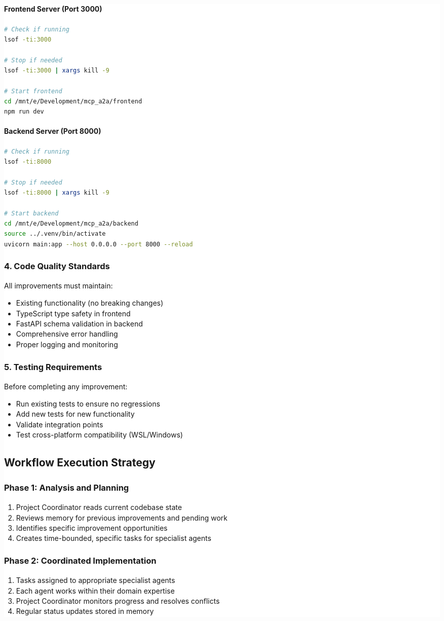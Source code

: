 #### Frontend Server (Port 3000)
```bash
# Check if running
lsof -ti:3000

# Stop if needed
lsof -ti:3000 | xargs kill -9

# Start frontend
cd /mnt/e/Development/mcp_a2a/frontend
npm run dev
```

#### Backend Server (Port 8000)
```bash
# Check if running
lsof -ti:8000

# Stop if needed
lsof -ti:8000 | xargs kill -9

# Start backend
cd /mnt/e/Development/mcp_a2a/backend
source ../.venv/bin/activate
uvicorn main:app --host 0.0.0.0 --port 8000 --reload
```

### 4. Code Quality Standards
All improvements must maintain:
- Existing functionality (no breaking changes)
- TypeScript type safety in frontend
- FastAPI schema validation in backend
- Comprehensive error handling
- Proper logging and monitoring

### 5. Testing Requirements
Before completing any improvement:
- Run existing tests to ensure no regressions
- Add new tests for new functionality
- Validate integration points
- Test cross-platform compatibility (WSL/Windows)

## Workflow Execution Strategy

### Phase 1: Analysis and Planning
1. Project Coordinator reads current codebase state
2. Reviews memory for previous improvements and pending work
3. Identifies specific improvement opportunities
4. Creates time-bounded, specific tasks for specialist agents

### Phase 2: Coordinated Implementation
1. Tasks assigned to appropriate specialist agents
2. Each agent works within their domain expertise
3. Project Coordinator monitors progress and resolves conflicts
4. Regular status updates stored in memory
